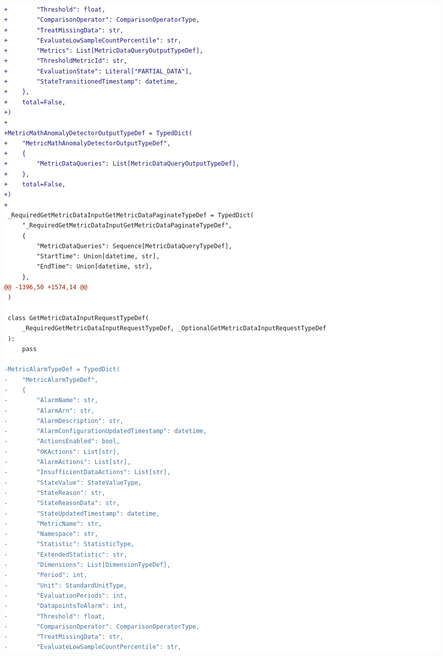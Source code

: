 ```diff
+        "Threshold": float,
+        "ComparisonOperator": ComparisonOperatorType,
+        "TreatMissingData": str,
+        "EvaluateLowSampleCountPercentile": str,
+        "Metrics": List[MetricDataQueryOutputTypeDef],
+        "ThresholdMetricId": str,
+        "EvaluationState": Literal["PARTIAL_DATA"],
+        "StateTransitionedTimestamp": datetime,
+    },
+    total=False,
+)
+
+MetricMathAnomalyDetectorOutputTypeDef = TypedDict(
+    "MetricMathAnomalyDetectorOutputTypeDef",
+    {
+        "MetricDataQueries": List[MetricDataQueryOutputTypeDef],
+    },
+    total=False,
+)
+
 _RequiredGetMetricDataInputGetMetricDataPaginateTypeDef = TypedDict(
     "_RequiredGetMetricDataInputGetMetricDataPaginateTypeDef",
     {
         "MetricDataQueries": Sequence[MetricDataQueryTypeDef],
         "StartTime": Union[datetime, str],
         "EndTime": Union[datetime, str],
     },
@@ -1396,50 +1574,14 @@
 )
 
 class GetMetricDataInputRequestTypeDef(
     _RequiredGetMetricDataInputRequestTypeDef, _OptionalGetMetricDataInputRequestTypeDef
 ):
     pass
 
-MetricAlarmTypeDef = TypedDict(
-    "MetricAlarmTypeDef",
-    {
-        "AlarmName": str,
-        "AlarmArn": str,
-        "AlarmDescription": str,
-        "AlarmConfigurationUpdatedTimestamp": datetime,
-        "ActionsEnabled": bool,
-        "OKActions": List[str],
-        "AlarmActions": List[str],
-        "InsufficientDataActions": List[str],
-        "StateValue": StateValueType,
-        "StateReason": str,
-        "StateReasonData": str,
-        "StateUpdatedTimestamp": datetime,
-        "MetricName": str,
-        "Namespace": str,
-        "Statistic": StatisticType,
-        "ExtendedStatistic": str,
-        "Dimensions": List[DimensionTypeDef],
-        "Period": int,
-        "Unit": StandardUnitType,
-        "EvaluationPeriods": int,
-        "DatapointsToAlarm": int,
-        "Threshold": float,
-        "ComparisonOperator": ComparisonOperatorType,
-        "TreatMissingData": str,
-        "EvaluateLowSampleCountPercentile": str,
```